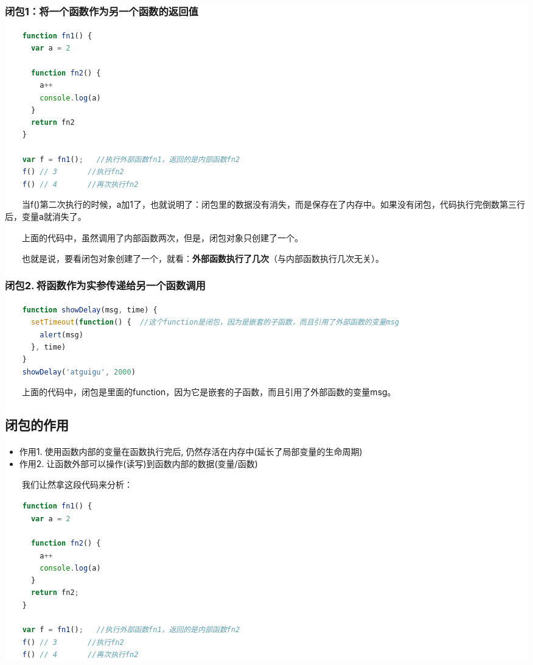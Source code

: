 ### 闭包1：将一个函数作为另一个函数的返回值

```javascript
    function fn1() {
      var a = 2

      function fn2() {
        a++
        console.log(a)
      }
      return fn2
    }

    var f = fn1();   //执行外部函数fn1，返回的是内部函数fn2
    f() // 3       //执行fn2
    f() // 4       //再次执行fn2

```

　　当f()第二次执行的时候，a加1了，也就说明了：闭包里的数据没有消失，而是保存在了内存中。如果没有闭包，代码执行完倒数第三行后，变量a就消失了。

　　上面的代码中，虽然调用了内部函数两次，但是，闭包对象只创建了一个。

　　也就是说，要看闭包对象创建了一个，就看：**外部函数执行了几次**（与内部函数执行几次无关）。

### 闭包2. 将函数作为实参传递给另一个函数调用

```javascript
    function showDelay(msg, time) {
      setTimeout(function() {  //这个function是闭包，因为是嵌套的子函数，而且引用了外部函数的变量msg
        alert(msg)
      }, time)
    }
    showDelay('atguigu', 2000)
```

　　上面的代码中，闭包是里面的function，因为它是嵌套的子函数，而且引用了外部函数的变量msg。

## 闭包的作用

- 作用1. 使用函数内部的变量在函数执行完后, 仍然存活在内存中(延长了局部变量的生命周期)
- 作用2. 让函数外部可以操作(读写)到函数内部的数据(变量/函数)

　　我们让然拿这段代码来分析：

```javascript
    function fn1() {
      var a = 2

      function fn2() {
        a++
        console.log(a)
      }
      return fn2;
    }

    var f = fn1();   //执行外部函数fn1，返回的是内部函数fn2
    f() // 3       //执行fn2
    f() // 4       //再次执行fn2

```
